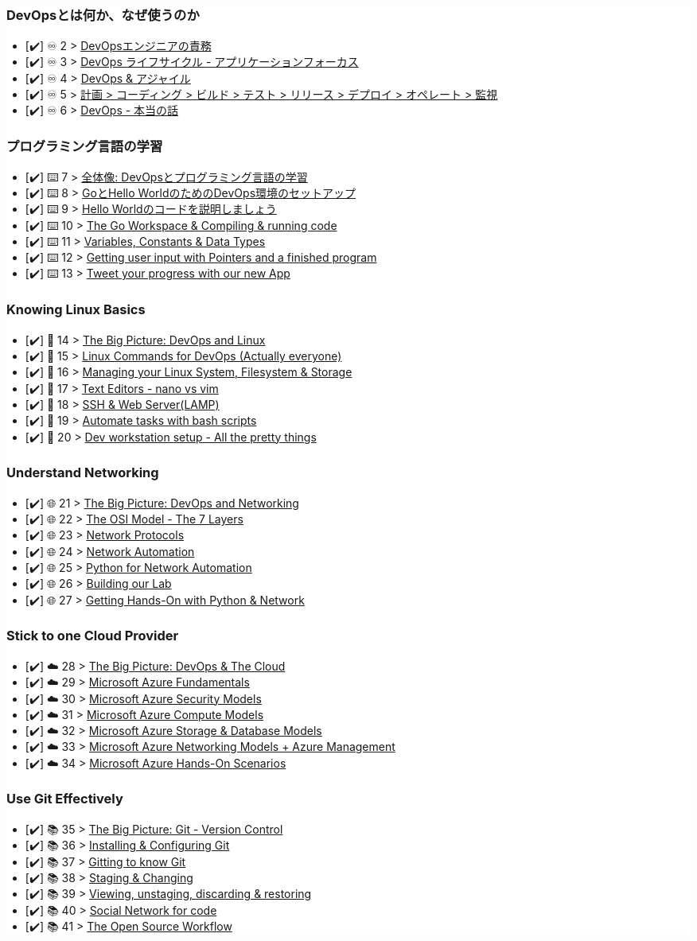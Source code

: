 ### DevOpsとは何か、なぜ使うのか

- [✔️] ♾️ 2 > [DevOpsエンジニアの責務](Days/day02.md)
- [✔️] ♾️ 3 > [DevOps ライフサイクル - アプリケーションフォーカス](Days/day03.md)
- [✔️] ♾️ 4 > [DevOps & アジャイル](Days/day04.md)
- [✔️] ♾️ 5 > [計画 > コーディング > ビルド > テスト > リリース > デプロイ > オペレート > 監視](Days/day05.md)
- [✔️] ♾️ 6 > [DevOps - 本当の話](Days/day06.md)

### プログラミング言語の学習

- [✔️] ⌨️ 7 > [全体像: DevOpsとプログラミング言語の学習](Days/day07.md)
- [✔️] ⌨️ 8 > [GoとHello WorldのためのDevOps環境のセットアップ](Days/day08.md)
- [✔️] ⌨️ 9 > [Hello Worldのコードを説明しましょう](Days/day09.md)
- [✔️] ⌨️ 10 > [The Go Workspace & Compiling & running code](Days/day10.md)
- [✔️] ⌨️ 11 > [Variables, Constants & Data Types](Days/day11.md)
- [✔️] ⌨️ 12 > [Getting user input with Pointers and a finished program](Days/day12.md)
- [✔️] ⌨️ 13 > [Tweet your progress with our new App](Days/day13.md)

### Knowing Linux Basics

- [✔️] 🐧 14 > [The Big Picture: DevOps and Linux](Days/day14.md)
- [✔️] 🐧 15 > [Linux Commands for DevOps (Actually everyone)](Days/day15.md)
- [✔️] 🐧 16 > [Managing your Linux System, Filesystem & Storage](Days/day16.md)
- [✔️] 🐧 17 > [Text Editors - nano vs vim](Days/day17.md)
- [✔️] 🐧 18 > [SSH & Web Server(LAMP)](Days/day18.md)
- [✔️] 🐧 19 > [Automate tasks with bash scripts](Days/day19.md)
- [✔️] 🐧 20 > [Dev workstation setup - All the pretty things](Days/day20.md)

### Understand Networking

- [✔️] 🌐 21 > [The Big Picture: DevOps and Networking](Days/day21.md)
- [✔️] 🌐 22 > [The OSI Model - The 7 Layers](Days/day22.md)
- [✔️] 🌐 23 > [Network Protocols](Days/day23.md)
- [✔️] 🌐 24 > [Network Automation](Days/day24.md)
- [✔️] 🌐 25 > [Python for Network Automation](Days/day25.md)
- [✔️] 🌐 26 > [Building our Lab](Days/day26.md)
- [✔️] 🌐 27 > [Getting Hands-On with Python & Network](Days/day27.md)

### Stick to one Cloud Provider

- [✔️] ☁️ 28 > [The Big Picture: DevOps & The Cloud](Days/day28.md)
- [✔️] ☁️ 29 > [Microsoft Azure Fundamentals](Days/day29.md)
- [✔️] ☁️ 30 > [Microsoft Azure Security Models](Days/day30.md)
- [✔️] ☁️ 31 > [Microsoft Azure Compute Models](Days/day31.md)
- [✔️] ☁️ 32 > [Microsoft Azure Storage & Database Models](Days/day32.md)
- [✔️] ☁️ 33 > [Microsoft Azure Networking Models + Azure Management](Days/day33.md)
- [✔️] ☁️ 34 > [Microsoft Azure Hands-On Scenarios](Days/day34.md)

### Use Git Effectively

- [✔️] 📚 35 > [The Big Picture: Git - Version Control](Days/day35.md)
- [✔️] 📚 36 > [Installing & Configuring Git](Days/day36.md)
- [✔️] 📚 37 > [Gitting to know Git](Days/day37.md)
- [✔️] 📚 38 > [Staging & Changing](Days/day38.md)
- [✔️] 📚 39 > [Viewing, unstaging, discarding & restoring](Days/day39.md)
- [✔️] 📚 40 > [Social Network for code](Days/day40.md)
- [✔️] 📚 41 > [The Open Source Workflow](Days/day41.md)


[cc-by-nc-sa]: http://creativecommons.org/licenses/by-nc-sa/4.0/
[cc-by-nc-sa-image]: https://licensebuttons.net/l/by-nc-sa/4.0/88x31.png
[cc-by-nc-sa-shield]: https://img.shields.io/badge/License-CC%20BY--NC--SA%204.0-lightgrey.svg